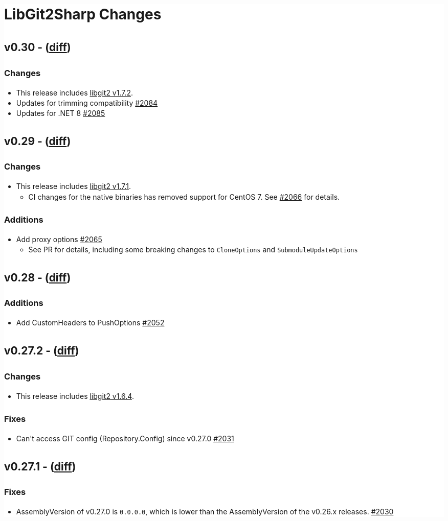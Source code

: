 # LibGit2Sharp Changes

## v0.30 - ([diff](https://github.com/libgit2/libgit2sharp/compare/0.29.0..0.30.0))

### Changes
- This release includes [libgit2 v1.7.2](https://github.com/libgit2/libgit2/releases/tag/v1.7.2).
- Updates for trimming compatibility [#2084](https://github.com/libgit2/libgit2sharp/pull/2084)
- Updates for .NET 8 [#2085](https://github.com/libgit2/libgit2sharp/pull/2085)

## v0.29 - ([diff](https://github.com/libgit2/libgit2sharp/compare/0.28.0..0.29.0))

### Changes
- This release includes [libgit2 v1.7.1](https://github.com/libgit2/libgit2/releases/tag/v1.7.1).
  - CI changes for the native binaries has removed support for CentOS 7. See [#2066](https://github.com/libgit2/libgit2sharp/pull/2066) for details.

### Additions
- Add proxy options [#2065](https://github.com/libgit2/libgit2sharp/pull/2065)
  - See PR for details, including some breaking changes to `CloneOptions` and `SubmoduleUpdateOptions`

## v0.28 - ([diff](https://github.com/libgit2/libgit2sharp/compare/0.27.2..0.28.0))

### Additions
- Add CustomHeaders to PushOptions [#2052](https://github.com/libgit2/libgit2sharp/pull/2052)

## v0.27.2 - ([diff](https://github.com/libgit2/libgit2sharp/compare/0.27.1..0.27.2))

### Changes
- This release includes [libgit2 v1.6.4](https://github.com/libgit2/libgit2/releases/tag/v1.6.4).

### Fixes
- Can't access GIT config (Repository.Config) since v0.27.0 [#2031](https://github.com/libgit2/libgit2sharp/issues/2031)

## v0.27.1 - ([diff](https://github.com/libgit2/libgit2sharp/compare/0.27.0..0.27.1))

### Fixes
- AssemblyVersion of v0.27.0 is `0.0.0.0`, which is lower than the AssemblyVersion of the v0.26.x releases. [#2030](https://github.com/libgit2/libgit2sharp/pull/2030)
